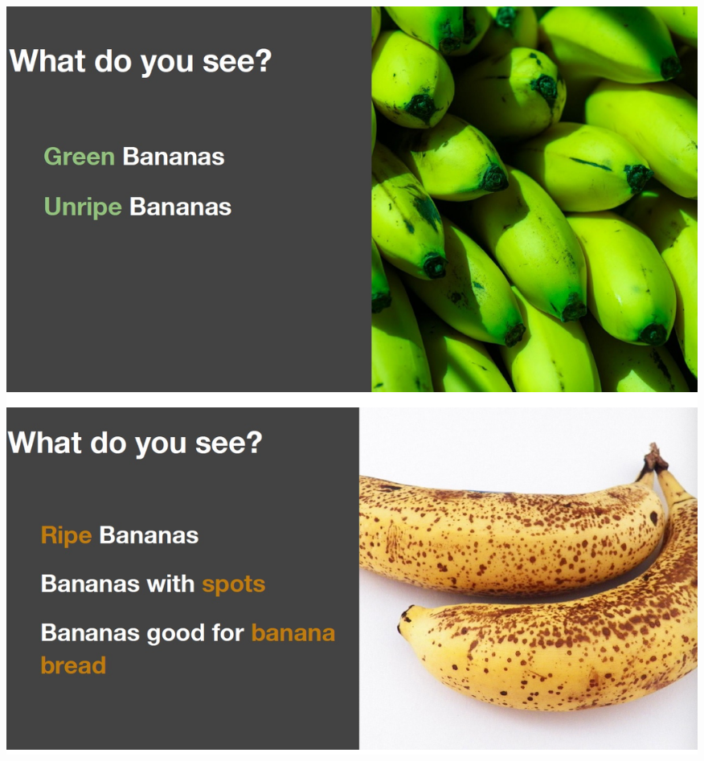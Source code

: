 ![image-20190725102929900](imgs/image-20190725102929900.png)

![image-20190725102952087](imgs/image-20190725102952087.png)

